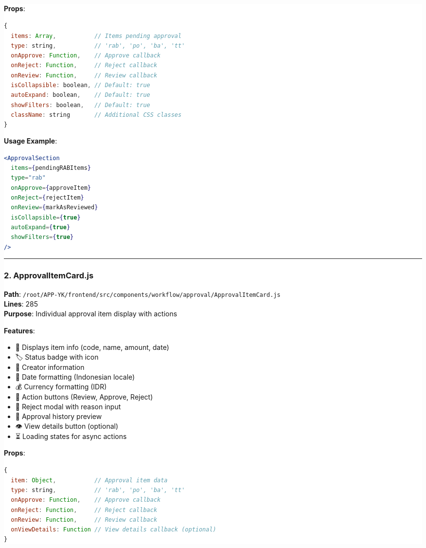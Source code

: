 **Props**:
```javascript
{
  items: Array,           // Items pending approval
  type: string,           // 'rab', 'po', 'ba', 'tt'
  onApprove: Function,    // Approve callback
  onReject: Function,     // Reject callback
  onReview: Function,     // Review callback
  isCollapsible: boolean, // Default: true
  autoExpand: boolean,    // Default: true
  showFilters: boolean,   // Default: true
  className: string       // Additional CSS classes
}
```

**Usage Example**:
```jsx
<ApprovalSection
  items={pendingRABItems}
  type="rab"
  onApprove={approveItem}
  onReject={rejectItem}
  onReview={markAsReviewed}
  isCollapsible={true}
  autoExpand={true}
  showFilters={true}
/>
```

---

### 2. ApprovalItemCard.js
**Path**: `/root/APP-YK/frontend/src/components/workflow/approval/ApprovalItemCard.js`  
**Lines**: 285  
**Purpose**: Individual approval item display with actions

**Features**:
- 📝 Displays item info (code, name, amount, date)
- 🏷️ Status badge with icon
- 👤 Creator information
- 📅 Date formatting (Indonesian locale)
- 💰 Currency formatting (IDR)
- 🔘 Action buttons (Review, Approve, Reject)
- 💬 Reject modal with reason input
- 📜 Approval history preview
- 👁️ View details button (optional)
- ⏳ Loading states for async actions

**Props**:
```javascript
{
  item: Object,           // Approval item data
  type: string,           // 'rab', 'po', 'ba', 'tt'
  onApprove: Function,    // Approve callback
  onReject: Function,     // Reject callback
  onReview: Function,     // Review callback
  onViewDetails: Function // View details callback (optional)
}
```
